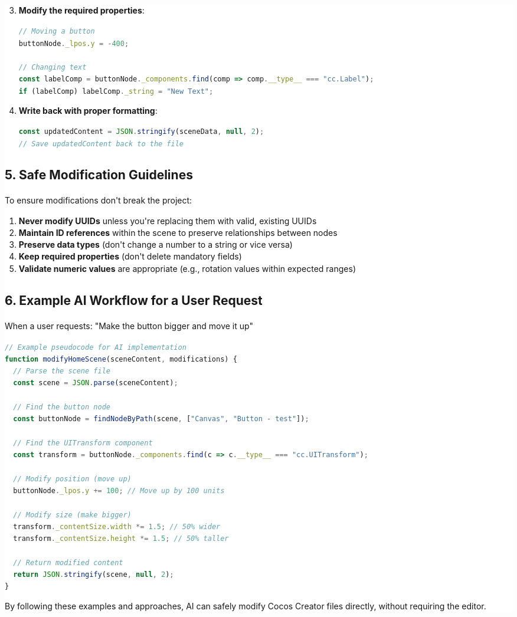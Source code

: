 3. **Modify the required properties**:
   ```javascript
   // Moving a button
   buttonNode._lpos.y = -400;
   
   // Changing text
   const labelComp = buttonNode._components.find(comp => comp.__type__ === "cc.Label");
   if (labelComp) labelComp._string = "New Text";
   ```

4. **Write back with proper formatting**:
   ```javascript
   const updatedContent = JSON.stringify(sceneData, null, 2);
   // Save updatedContent back to the file
   ```

## 5. Safe Modification Guidelines

To ensure modifications don't break the project:

1. **Never modify UUIDs** unless you're replacing them with valid, existing UUIDs
2. **Maintain ID references** within the scene to preserve relationships between nodes
3. **Preserve data types** (don't change a number to a string or vice versa)
4. **Keep required properties** (don't delete mandatory fields)
5. **Validate numeric values** are appropriate (e.g., rotation values within expected ranges)

## 6. Example AI Workflow for a User Request

When a user requests: "Make the button bigger and move it up"

```javascript
// Example pseudocode for AI implementation
function modifyHomeScene(sceneContent, modifications) {
  // Parse the scene file
  const scene = JSON.parse(sceneContent);
  
  // Find the button node
  const buttonNode = findNodeByPath(scene, ["Canvas", "Button - test"]);
  
  // Find the UITransform component
  const transform = buttonNode._components.find(c => c.__type__ === "cc.UITransform");
  
  // Modify position (move up)
  buttonNode._lpos.y += 100; // Move up by 100 units
  
  // Modify size (make bigger)
  transform._contentSize.width *= 1.5; // 50% wider
  transform._contentSize.height *= 1.5; // 50% taller
  
  // Return modified content
  return JSON.stringify(scene, null, 2);
}
```

By following these examples and approaches, AI can safely modify Cocos Creator files directly, without requiring the editor. 